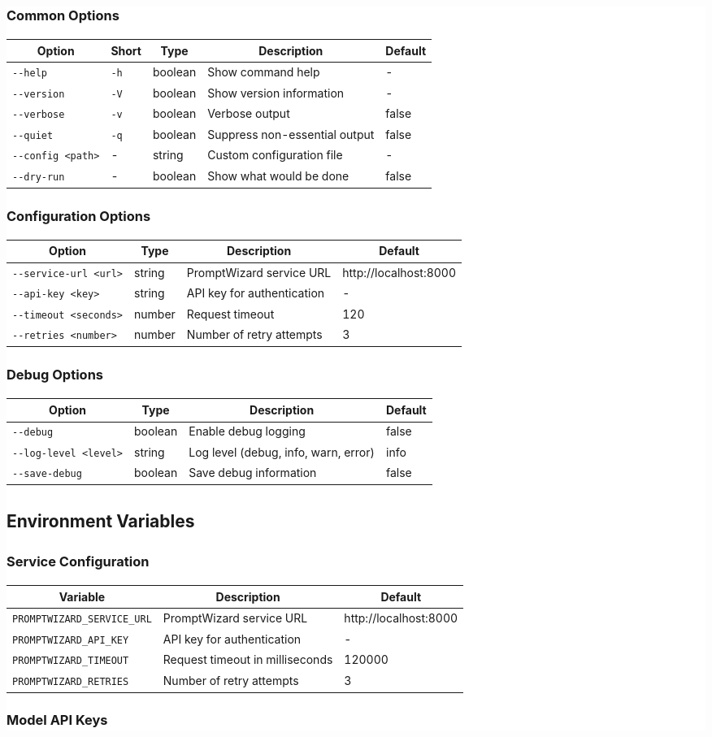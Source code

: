 ### Common Options

| Option | Short | Type | Description | Default |
|--------|-------|------|-------------|---------|
| `--help` | `-h` | boolean | Show command help | - |
| `--version` | `-V` | boolean | Show version information | - |
| `--verbose` | `-v` | boolean | Verbose output | false |
| `--quiet` | `-q` | boolean | Suppress non-essential output | false |
| `--config <path>` | - | string | Custom configuration file | - |
| `--dry-run` | - | boolean | Show what would be done | false |

### Configuration Options

| Option | Type | Description | Default |
|--------|------|-------------|---------|
| `--service-url <url>` | string | PromptWizard service URL | http://localhost:8000 |
| `--api-key <key>` | string | API key for authentication | - |
| `--timeout <seconds>` | number | Request timeout | 120 |
| `--retries <number>` | number | Number of retry attempts | 3 |

### Debug Options

| Option | Type | Description | Default |
|--------|------|-------------|---------|
| `--debug` | boolean | Enable debug logging | false |
| `--log-level <level>` | string | Log level (debug, info, warn, error) | info |
| `--save-debug` | boolean | Save debug information | false |

## Environment Variables

### Service Configuration

| Variable | Description | Default |
|----------|-------------|---------|
| `PROMPTWIZARD_SERVICE_URL` | PromptWizard service URL | http://localhost:8000 |
| `PROMPTWIZARD_API_KEY` | API key for authentication | - |
| `PROMPTWIZARD_TIMEOUT` | Request timeout in milliseconds | 120000 |
| `PROMPTWIZARD_RETRIES` | Number of retry attempts | 3 |

### Model API Keys
